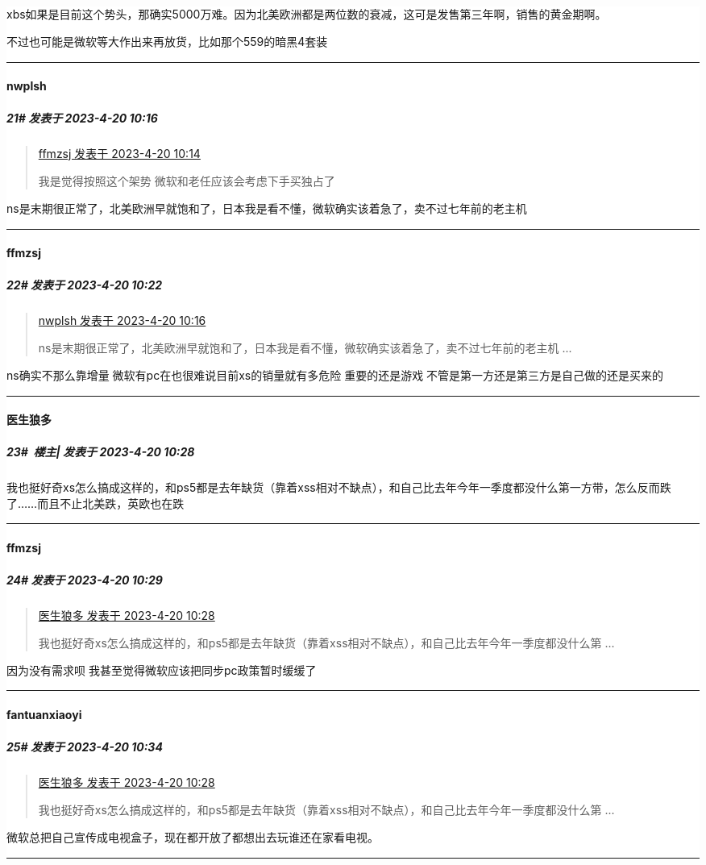 xbs如果是目前这个势头，那确实5000万难。因为北美欧洲都是两位数的衰减，这可是发售第三年啊，销售的黄金期啊。

不过也可能是微软等大作出来再放货，比如那个559的暗黑4套装

*****

####  nwplsh  
##### 21#       发表于 2023-4-20 10:16

<blockquote><a href="httphttps://bbs.saraba1st.com/2b/forum.php?mod=redirect&amp;goto=findpost&amp;pid=60529827&amp;ptid=2129704" target="_blank">ffmzsj 发表于 2023-4-20 10:14</a>

我是觉得按照这个架势 微软和老任应该会考虑下手买独占了</blockquote>
ns是末期很正常了，北美欧洲早就饱和了，日本我是看不懂，微软确实该着急了，卖不过七年前的老主机

*****

####  ffmzsj  
##### 22#       发表于 2023-4-20 10:22

<blockquote><a href="httphttps://bbs.saraba1st.com/2b/forum.php?mod=redirect&amp;goto=findpost&amp;pid=60529864&amp;ptid=2129704" target="_blank">nwplsh 发表于 2023-4-20 10:16</a>

ns是末期很正常了，北美欧洲早就饱和了，日本我是看不懂，微软确实该着急了，卖不过七年前的老主机 ...</blockquote>
ns确实不那么靠增量 微软有pc在也很难说目前xs的销量就有多危险 重要的还是游戏 不管是第一方还是第三方是自己做的还是买来的 

*****

####  医生狼多  
##### 23#         楼主| 发表于 2023-4-20 10:28

我也挺好奇xs怎么搞成这样的，和ps5都是去年缺货（靠着xss相对不缺点），和自己比去年今年一季度都没什么第一方带，怎么反而跌了……而且不止北美跌，英欧也在跌

*****

####  ffmzsj  
##### 24#       发表于 2023-4-20 10:29

<blockquote><a href="httphttps://bbs.saraba1st.com/2b/forum.php?mod=redirect&amp;goto=findpost&amp;pid=60530025&amp;ptid=2129704" target="_blank">医生狼多 发表于 2023-4-20 10:28</a>

我也挺好奇xs怎么搞成这样的，和ps5都是去年缺货（靠着xss相对不缺点），和自己比去年今年一季度都没什么第 ...</blockquote>
因为没有需求呗 我甚至觉得微软应该把同步pc政策暂时缓缓了 

*****

####  fantuanxiaoyi  
##### 25#       发表于 2023-4-20 10:34

<blockquote><a href="httphttps://bbs.saraba1st.com/2b/forum.php?mod=redirect&amp;goto=findpost&amp;pid=60530025&amp;ptid=2129704" target="_blank">医生狼多 发表于 2023-4-20 10:28</a>

我也挺好奇xs怎么搞成这样的，和ps5都是去年缺货（靠着xss相对不缺点），和自己比去年今年一季度都没什么第 ...</blockquote>
微软总把自己宣传成电视盒子，现在都开放了都想出去玩谁还在家看电视。

*****
